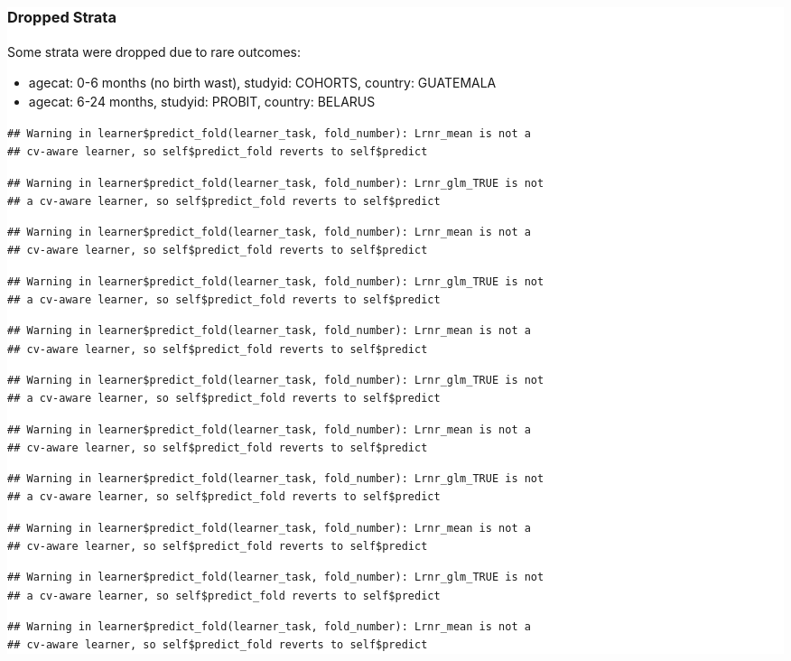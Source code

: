 ### Dropped Strata

Some strata were dropped due to rare outcomes:

* agecat: 0-6 months (no birth wast), studyid: COHORTS, country: GUATEMALA
* agecat: 6-24 months, studyid: PROBIT, country: BELARUS





```
## Warning in learner$predict_fold(learner_task, fold_number): Lrnr_mean is not a
## cv-aware learner, so self$predict_fold reverts to self$predict
```

```
## Warning in learner$predict_fold(learner_task, fold_number): Lrnr_glm_TRUE is not
## a cv-aware learner, so self$predict_fold reverts to self$predict
```

```
## Warning in learner$predict_fold(learner_task, fold_number): Lrnr_mean is not a
## cv-aware learner, so self$predict_fold reverts to self$predict
```

```
## Warning in learner$predict_fold(learner_task, fold_number): Lrnr_glm_TRUE is not
## a cv-aware learner, so self$predict_fold reverts to self$predict
```

```
## Warning in learner$predict_fold(learner_task, fold_number): Lrnr_mean is not a
## cv-aware learner, so self$predict_fold reverts to self$predict
```

```
## Warning in learner$predict_fold(learner_task, fold_number): Lrnr_glm_TRUE is not
## a cv-aware learner, so self$predict_fold reverts to self$predict
```

```
## Warning in learner$predict_fold(learner_task, fold_number): Lrnr_mean is not a
## cv-aware learner, so self$predict_fold reverts to self$predict
```

```
## Warning in learner$predict_fold(learner_task, fold_number): Lrnr_glm_TRUE is not
## a cv-aware learner, so self$predict_fold reverts to self$predict
```

```
## Warning in learner$predict_fold(learner_task, fold_number): Lrnr_mean is not a
## cv-aware learner, so self$predict_fold reverts to self$predict
```

```
## Warning in learner$predict_fold(learner_task, fold_number): Lrnr_glm_TRUE is not
## a cv-aware learner, so self$predict_fold reverts to self$predict
```

```
## Warning in learner$predict_fold(learner_task, fold_number): Lrnr_mean is not a
## cv-aware learner, so self$predict_fold reverts to self$predict
```

